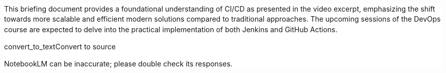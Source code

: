 This briefing document provides a foundational understanding of CI/CD as presented in the video excerpt, emphasizing the shift towards more scalable and efficient modern solutions compared to traditional approaches. The upcoming sessions of the DevOps course are expected to delve into the practical implementation of both Jenkins and GitHub Actions.

convert_to_textConvert to source

NotebookLM can be inaccurate; please double check its responses.